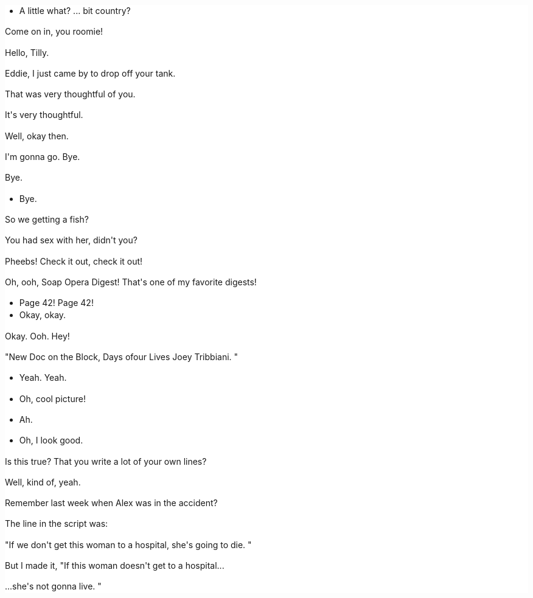 - A little what?
... bit country?

Come on in, you roomie!

Hello, Tilly.

Eddie, I just came by
to drop off your tank.

That was very thoughtful of you.

It's very thoughtful.

Well, okay then.

I'm gonna go. Bye.

Bye.
- Bye.

So we getting a fish?

You had sex with her, didn't you?

Pheebs! Check it out, check it out!

Oh, ooh, Soap Opera Digest!
That's one of my favorite digests!

- Page 42! Page 42!
- Okay, okay.

Okay. Ooh. Hey!

"New Doc on the Block,
Days ofour Lives Joey Tribbiani. "

- Yeah. Yeah.
- Oh, cool picture!

- Ah.
- Oh, I look good.

Is this true? That you write
a lot of your own lines?

Well, kind of, yeah.

Remember last week
when Alex was in the accident?

The line in the script was:

"If we don't get this woman
to a hospital, she's going to die. "

But I made it, "If this woman
doesn't get to a hospital...

...she's not gonna live. "
